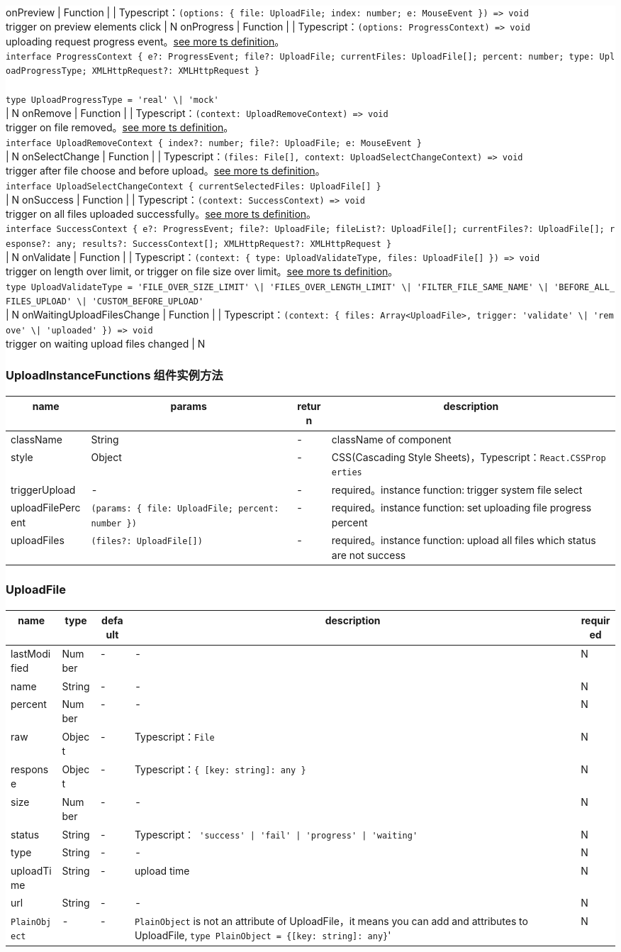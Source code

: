 onPreview | Function |  | Typescript：`(options: { file: UploadFile; index: number; e: MouseEvent }) => void`<br/>trigger on preview elements click | N
onProgress | Function |  | Typescript：`(options: ProgressContext) => void`<br/>uploading request progress event。[see more ts definition](https://github.com/Tencent/tdesign-react/blob/develop/packages/components/upload/type.ts)。<br/>`interface ProgressContext { e?: ProgressEvent; file?: UploadFile; currentFiles: UploadFile[]; percent: number; type: UploadProgressType; XMLHttpRequest?: XMLHttpRequest }`<br/><br/>`type UploadProgressType = 'real' \| 'mock'`<br/> | N
onRemove | Function |  | Typescript：`(context: UploadRemoveContext) => void`<br/>trigger on file removed。[see more ts definition](https://github.com/Tencent/tdesign-react/blob/develop/packages/components/upload/type.ts)。<br/>`interface UploadRemoveContext { index?: number; file?: UploadFile; e: MouseEvent }`<br/> | N
onSelectChange | Function |  | Typescript：`(files: File[], context: UploadSelectChangeContext) => void`<br/>trigger after file choose and before upload。[see more ts definition](https://github.com/Tencent/tdesign-react/blob/develop/packages/components/upload/type.ts)。<br/>`interface UploadSelectChangeContext { currentSelectedFiles: UploadFile[] }`<br/> | N
onSuccess | Function |  | Typescript：`(context: SuccessContext) => void`<br/>trigger on all files uploaded successfully。[see more ts definition](https://github.com/Tencent/tdesign-react/blob/develop/packages/components/upload/type.ts)。<br/>`interface SuccessContext { e?: ProgressEvent; file?: UploadFile; fileList?: UploadFile[]; currentFiles?: UploadFile[]; response?: any; results?: SuccessContext[]; XMLHttpRequest?: XMLHttpRequest }`<br/> | N
onValidate | Function |  | Typescript：`(context: { type: UploadValidateType, files: UploadFile[] }) => void`<br/>trigger on length over limit, or trigger on file size over limit。[see more ts definition](https://github.com/Tencent/tdesign-react/blob/develop/packages/components/upload/type.ts)。<br/>`type UploadValidateType = 'FILE_OVER_SIZE_LIMIT' \| 'FILES_OVER_LENGTH_LIMIT' \| 'FILTER_FILE_SAME_NAME' \| 'BEFORE_ALL_FILES_UPLOAD' \| 'CUSTOM_BEFORE_UPLOAD'`<br/> | N
onWaitingUploadFilesChange | Function |  | Typescript：`(context: { files: Array<UploadFile>, trigger: 'validate' \| 'remove' \| 'uploaded' }) => void`<br/>trigger on waiting upload files changed | N

### UploadInstanceFunctions 组件实例方法

name | params | return | description
-- | -- | -- | --
className | String | - | className of component | N
style | Object | - | CSS(Cascading Style Sheets)，Typescript：`React.CSSProperties` | N
triggerUpload | \- | \- | required。instance function: trigger system file select
uploadFilePercent | `(params: { file: UploadFile; percent: number })` | \- | required。instance function: set uploading file progress percent
uploadFiles | `(files?: UploadFile[])` | \- | required。instance function: upload all files which status are not success

### UploadFile

name | type | default | description | required
-- | -- | -- | -- | --
lastModified | Number | - | \- | N
name | String | - | \- | N
percent | Number | - | \- | N
raw | Object | - | Typescript：`File` | N
response | Object | - | Typescript：`{ [key: string]: any }` | N
size | Number | - | \- | N
status | String | - | Typescript：` 'success' \| 'fail' \| 'progress' \| 'waiting'` | N
type | String | - | \- | N
uploadTime | String | - | upload time | N
url | String | - | \- | N
`PlainObject` | \- | - | `PlainObject` is not an attribute of UploadFile，it means you can add and attributes to UploadFile, `type PlainObject = {[key: string]: any}`' | N
